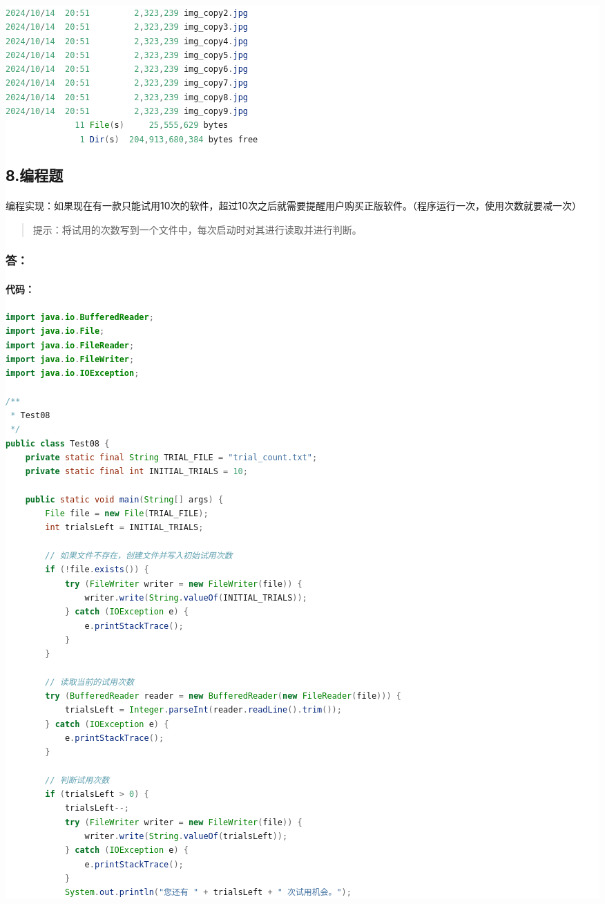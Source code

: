 ```java
2024/10/14  20:51         2,323,239 img_copy2.jpg
2024/10/14  20:51         2,323,239 img_copy3.jpg
2024/10/14  20:51         2,323,239 img_copy4.jpg
2024/10/14  20:51         2,323,239 img_copy5.jpg
2024/10/14  20:51         2,323,239 img_copy6.jpg
2024/10/14  20:51         2,323,239 img_copy7.jpg
2024/10/14  20:51         2,323,239 img_copy8.jpg
2024/10/14  20:51         2,323,239 img_copy9.jpg
              11 File(s)     25,555,629 bytes
               1 Dir(s)  204,913,680,384 bytes free
```

## 8.编程题

编程实现：如果现在有一款只能试用10次的软件，超过10次之后就需要提醒用户购买正版软件。（程序运行一次，使用次数就要减一次）

> 提示：将试用的次数写到一个文件中，每次启动时对其进行读取并进行判断。

### 答：
#### 代码：
```java
import java.io.BufferedReader;
import java.io.File;
import java.io.FileReader;
import java.io.FileWriter;
import java.io.IOException;

/**
 * Test08
 */
public class Test08 {
    private static final String TRIAL_FILE = "trial_count.txt";
    private static final int INITIAL_TRIALS = 10;
    
    public static void main(String[] args) {
        File file = new File(TRIAL_FILE);
        int trialsLeft = INITIAL_TRIALS;
    
        // 如果文件不存在，创建文件并写入初始试用次数
        if (!file.exists()) {
            try (FileWriter writer = new FileWriter(file)) {
                writer.write(String.valueOf(INITIAL_TRIALS));
            } catch (IOException e) {
                e.printStackTrace();
            }
        }

        // 读取当前的试用次数
        try (BufferedReader reader = new BufferedReader(new FileReader(file))) {
            trialsLeft = Integer.parseInt(reader.readLine().trim());
        } catch (IOException e) {
            e.printStackTrace();
        }

        // 判断试用次数
        if (trialsLeft > 0) {
            trialsLeft--;
            try (FileWriter writer = new FileWriter(file)) {
                writer.write(String.valueOf(trialsLeft));
            } catch (IOException e) {
                e.printStackTrace();
            }
            System.out.println("您还有 " + trialsLeft + " 次试用机会。");
```